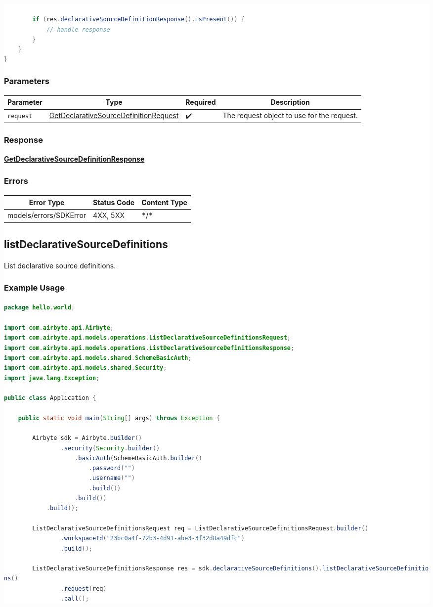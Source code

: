 ```java

        if (res.declarativeSourceDefinitionResponse().isPresent()) {
            // handle response
        }
    }
}
```

### Parameters

| Parameter                                                                                                 | Type                                                                                                      | Required                                                                                                  | Description                                                                                               |
| --------------------------------------------------------------------------------------------------------- | --------------------------------------------------------------------------------------------------------- | --------------------------------------------------------------------------------------------------------- | --------------------------------------------------------------------------------------------------------- |
| `request`                                                                                                 | [GetDeclarativeSourceDefinitionRequest](../../models/operations/GetDeclarativeSourceDefinitionRequest.md) | :heavy_check_mark:                                                                                        | The request object to use for the request.                                                                |

### Response

**[GetDeclarativeSourceDefinitionResponse](../../models/operations/GetDeclarativeSourceDefinitionResponse.md)**

### Errors

| Error Type             | Status Code            | Content Type           |
| ---------------------- | ---------------------- | ---------------------- |
| models/errors/SDKError | 4XX, 5XX               | \*/\*                  |

## listDeclarativeSourceDefinitions

List declarative source definitions.

### Example Usage

```java
package hello.world;

import com.airbyte.api.Airbyte;
import com.airbyte.api.models.operations.ListDeclarativeSourceDefinitionsRequest;
import com.airbyte.api.models.operations.ListDeclarativeSourceDefinitionsResponse;
import com.airbyte.api.models.shared.SchemeBasicAuth;
import com.airbyte.api.models.shared.Security;
import java.lang.Exception;

public class Application {

    public static void main(String[] args) throws Exception {

        Airbyte sdk = Airbyte.builder()
                .security(Security.builder()
                    .basicAuth(SchemeBasicAuth.builder()
                        .password("")
                        .username("")
                        .build())
                    .build())
            .build();

        ListDeclarativeSourceDefinitionsRequest req = ListDeclarativeSourceDefinitionsRequest.builder()
                .workspaceId("23bc0a4f-72b3-4d91-abe3-3f32d8a49dfc")
                .build();

        ListDeclarativeSourceDefinitionsResponse res = sdk.declarativeSourceDefinitions().listDeclarativeSourceDefinitions()
                .request(req)
                .call();
```